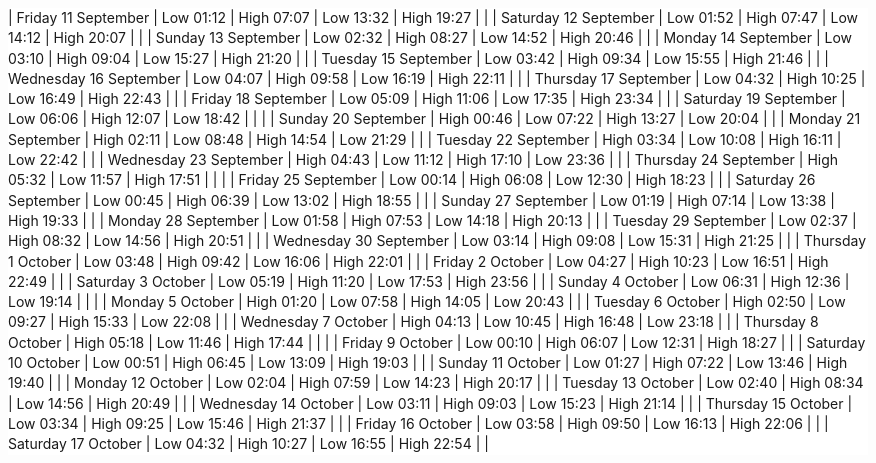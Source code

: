 | Friday 11 September | Low 01:12 | High 07:07 | Low 13:32 | High 19:27 |  | 
| Saturday 12 September | Low 01:52 | High 07:47 | Low 14:12 | High 20:07 |  | 
| Sunday 13 September | Low 02:32 | High 08:27 | Low 14:52 | High 20:46 |  | 
| Monday 14 September | Low 03:10 | High 09:04 | Low 15:27 | High 21:20 |  | 
| Tuesday 15 September | Low 03:42 | High 09:34 | Low 15:55 | High 21:46 |  | 
| Wednesday 16 September | Low 04:07 | High 09:58 | Low 16:19 | High 22:11 |  | 
| Thursday 17 September | Low 04:32 | High 10:25 | Low 16:49 | High 22:43 |  | 
| Friday 18 September | Low 05:09 | High 11:06 | Low 17:35 | High 23:34 |  | 
| Saturday 19 September | Low 06:06 | High 12:07 | Low 18:42 |  |  | 
| Sunday 20 September | High 00:46 | Low 07:22 | High 13:27 | Low 20:04 |  | 
| Monday 21 September | High 02:11 | Low 08:48 | High 14:54 | Low 21:29 |  | 
| Tuesday 22 September | High 03:34 | Low 10:08 | High 16:11 | Low 22:42 |  | 
| Wednesday 23 September | High 04:43 | Low 11:12 | High 17:10 | Low 23:36 |  | 
| Thursday 24 September | High 05:32 | Low 11:57 | High 17:51 |  |  | 
| Friday 25 September | Low 00:14 | High 06:08 | Low 12:30 | High 18:23 |  | 
| Saturday 26 September | Low 00:45 | High 06:39 | Low 13:02 | High 18:55 |  | 
| Sunday 27 September | Low 01:19 | High 07:14 | Low 13:38 | High 19:33 |  | 
| Monday 28 September | Low 01:58 | High 07:53 | Low 14:18 | High 20:13 |  | 
| Tuesday 29 September | Low 02:37 | High 08:32 | Low 14:56 | High 20:51 |  | 
| Wednesday 30 September | Low 03:14 | High 09:08 | Low 15:31 | High 21:25 |  | 
| Thursday 1 October | Low 03:48 | High 09:42 | Low 16:06 | High 22:01 |  | 
| Friday 2 October | Low 04:27 | High 10:23 | Low 16:51 | High 22:49 |  | 
| Saturday 3 October | Low 05:19 | High 11:20 | Low 17:53 | High 23:56 |  | 
| Sunday 4 October | Low 06:31 | High 12:36 | Low 19:14 |  |  | 
| Monday 5 October | High 01:20 | Low 07:58 | High 14:05 | Low 20:43 |  | 
| Tuesday 6 October | High 02:50 | Low 09:27 | High 15:33 | Low 22:08 |  | 
| Wednesday 7 October | High 04:13 | Low 10:45 | High 16:48 | Low 23:18 |  | 
| Thursday 8 October | High 05:18 | Low 11:46 | High 17:44 |  |  | 
| Friday 9 October | Low 00:10 | High 06:07 | Low 12:31 | High 18:27 |  | 
| Saturday 10 October | Low 00:51 | High 06:45 | Low 13:09 | High 19:03 |  | 
| Sunday 11 October | Low 01:27 | High 07:22 | Low 13:46 | High 19:40 |  | 
| Monday 12 October | Low 02:04 | High 07:59 | Low 14:23 | High 20:17 |  | 
| Tuesday 13 October | Low 02:40 | High 08:34 | Low 14:56 | High 20:49 |  | 
| Wednesday 14 October | Low 03:11 | High 09:03 | Low 15:23 | High 21:14 |  | 
| Thursday 15 October | Low 03:34 | High 09:25 | Low 15:46 | High 21:37 |  | 
| Friday 16 October | Low 03:58 | High 09:50 | Low 16:13 | High 22:06 |  | 
| Saturday 17 October | Low 04:32 | High 10:27 | Low 16:55 | High 22:54 |  | 